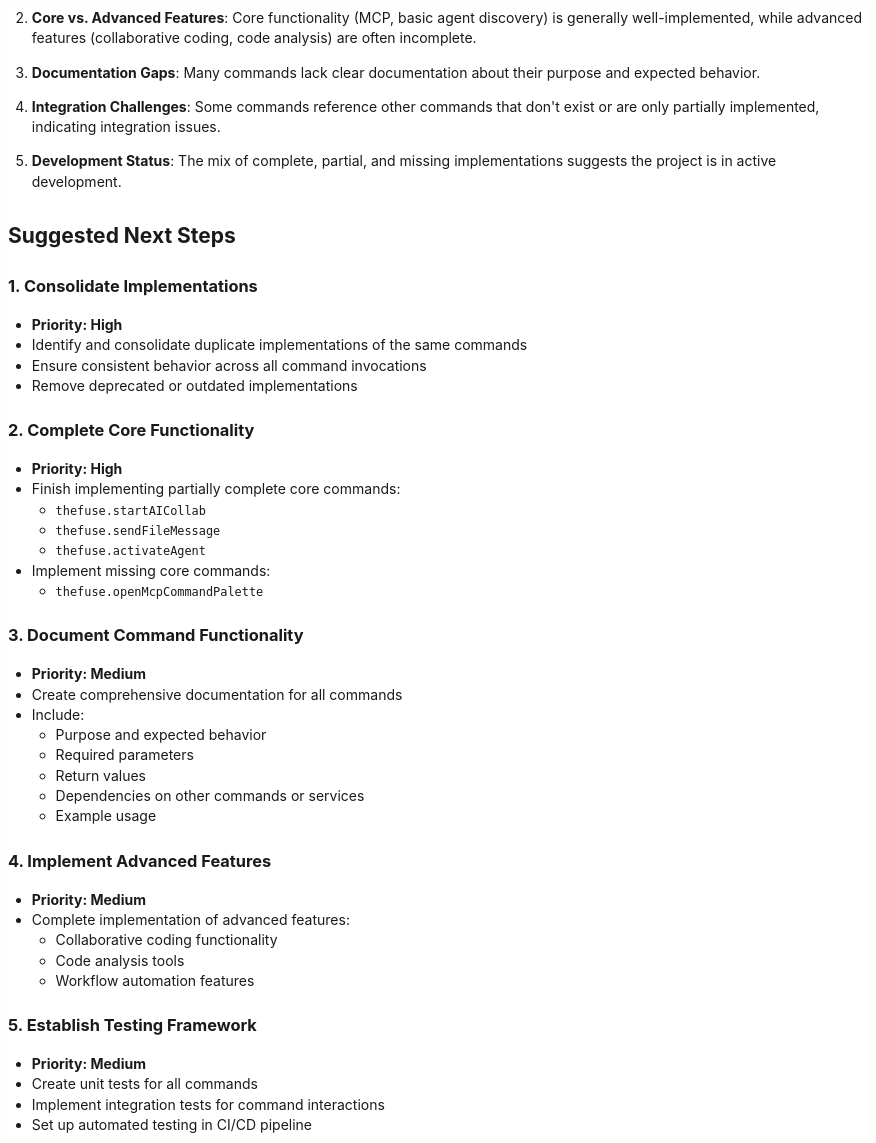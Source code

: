 2. **Core vs. Advanced Features**: Core functionality (MCP, basic agent discovery) is generally well-implemented, while advanced features (collaborative coding, code analysis) are often incomplete.

3. **Documentation Gaps**: Many commands lack clear documentation about their purpose and expected behavior.

4. **Integration Challenges**: Some commands reference other commands that don't exist or are only partially implemented, indicating integration issues.

5. **Development Status**: The mix of complete, partial, and missing implementations suggests the project is in active development.

## Suggested Next Steps

### 1. Consolidate Implementations

- **Priority: High**
- Identify and consolidate duplicate implementations of the same commands
- Ensure consistent behavior across all command invocations
- Remove deprecated or outdated implementations

### 2. Complete Core Functionality

- **Priority: High**
- Finish implementing partially complete core commands:
  - `thefuse.startAICollab`
  - `thefuse.sendFileMessage`
  - `thefuse.activateAgent`
- Implement missing core commands:
  - `thefuse.openMcpCommandPalette`

### 3. Document Command Functionality

- **Priority: Medium**
- Create comprehensive documentation for all commands
- Include:
  - Purpose and expected behavior
  - Required parameters
  - Return values
  - Dependencies on other commands or services
  - Example usage

### 4. Implement Advanced Features

- **Priority: Medium**
- Complete implementation of advanced features:
  - Collaborative coding functionality
  - Code analysis tools
  - Workflow automation features

### 5. Establish Testing Framework

- **Priority: Medium**
- Create unit tests for all commands
- Implement integration tests for command interactions
- Set up automated testing in CI/CD pipeline
